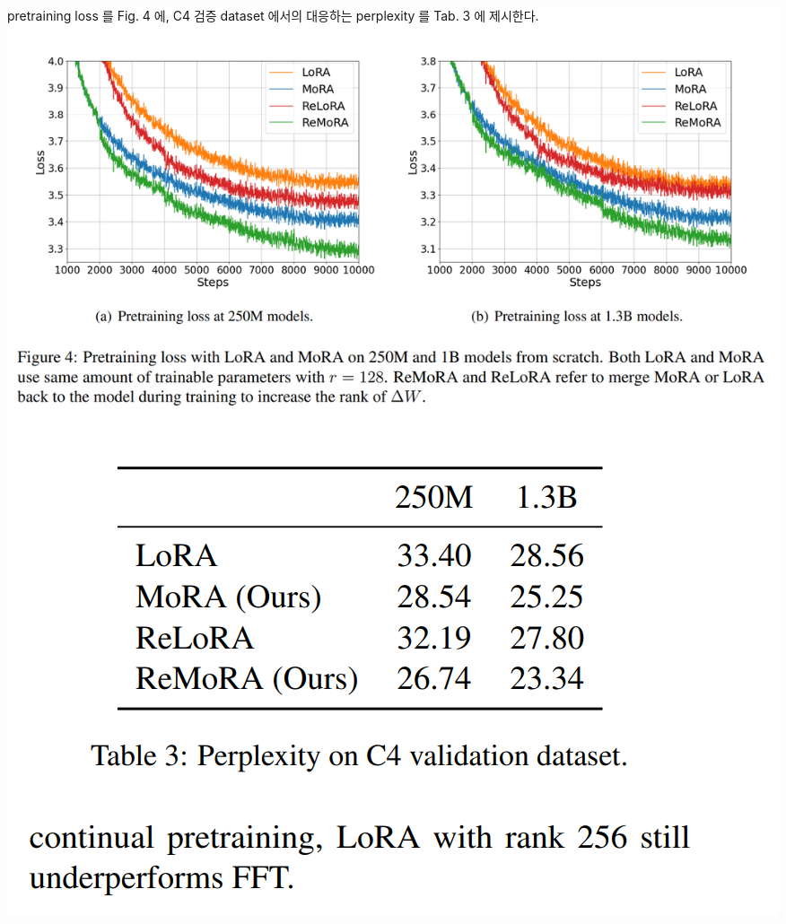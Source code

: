 pretraining loss 를 Fig. 4 에, C4 검증 dataset 에서의 대응하는 perplexity 를 Tab. 3 에 제시한다. 

![Figure 4](image-51.png)

![Table 3](image-52.png)

